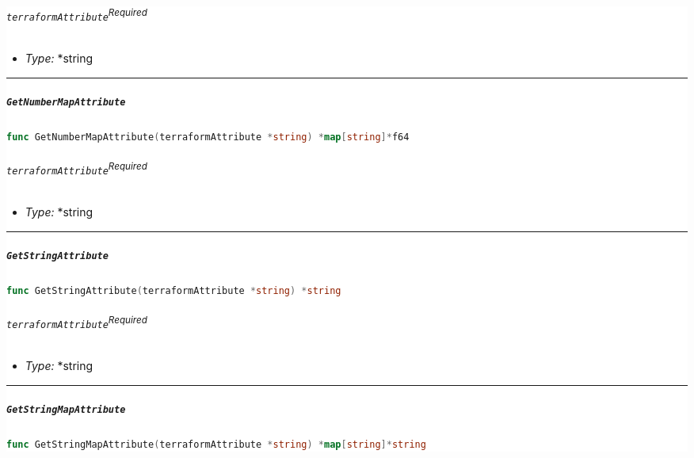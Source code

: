 ###### `terraformAttribute`<sup>Required</sup> <a name="terraformAttribute" id="@cdktf/provider-vault.dataVaultPkiSecretBackendConfigEst.DataVaultPkiSecretBackendConfigEstAuthenticatorsOutputReference.getNumberListAttribute.parameter.terraformAttribute"></a>

- *Type:* *string

---

##### `GetNumberMapAttribute` <a name="GetNumberMapAttribute" id="@cdktf/provider-vault.dataVaultPkiSecretBackendConfigEst.DataVaultPkiSecretBackendConfigEstAuthenticatorsOutputReference.getNumberMapAttribute"></a>

```go
func GetNumberMapAttribute(terraformAttribute *string) *map[string]*f64
```

###### `terraformAttribute`<sup>Required</sup> <a name="terraformAttribute" id="@cdktf/provider-vault.dataVaultPkiSecretBackendConfigEst.DataVaultPkiSecretBackendConfigEstAuthenticatorsOutputReference.getNumberMapAttribute.parameter.terraformAttribute"></a>

- *Type:* *string

---

##### `GetStringAttribute` <a name="GetStringAttribute" id="@cdktf/provider-vault.dataVaultPkiSecretBackendConfigEst.DataVaultPkiSecretBackendConfigEstAuthenticatorsOutputReference.getStringAttribute"></a>

```go
func GetStringAttribute(terraformAttribute *string) *string
```

###### `terraformAttribute`<sup>Required</sup> <a name="terraformAttribute" id="@cdktf/provider-vault.dataVaultPkiSecretBackendConfigEst.DataVaultPkiSecretBackendConfigEstAuthenticatorsOutputReference.getStringAttribute.parameter.terraformAttribute"></a>

- *Type:* *string

---

##### `GetStringMapAttribute` <a name="GetStringMapAttribute" id="@cdktf/provider-vault.dataVaultPkiSecretBackendConfigEst.DataVaultPkiSecretBackendConfigEstAuthenticatorsOutputReference.getStringMapAttribute"></a>

```go
func GetStringMapAttribute(terraformAttribute *string) *map[string]*string
```
